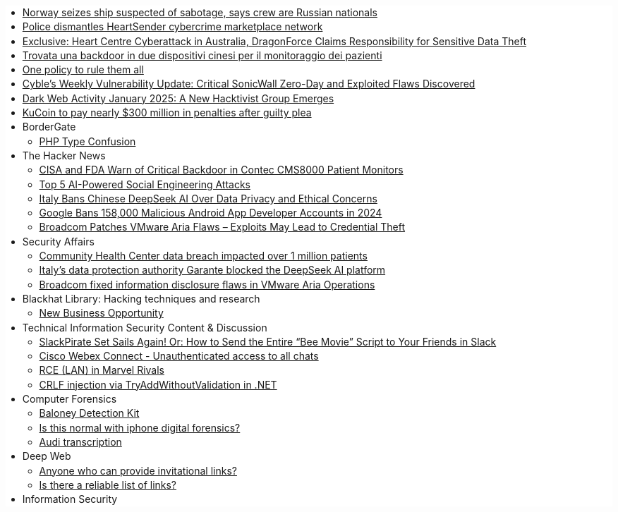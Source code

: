   - [Norway seizes ship suspected of sabotage, says crew are Russian nationals](https://therecord.media/norway-seizes-ship-suspected-sabotage)
  - [Police dismantles HeartSender cybercrime marketplace network](https://www.bleepingcomputer.com/news/security/police-dismantles-heartsender-cybercrime-marketplace-network/)
  - [Exclusive: Heart Centre Cyberattack in Australia, DragonForce Claims Responsibility for Sensitive Data Theft](https://www.suspectfile.com/exclusive-heart-centre-cyberattack-in-australia-dragonforce-claims-responsibility-for-sensitive-data-theft/)
  - [Trovata una backdoor in due dispositivi cinesi per il monitoraggio dei pazienti](https://www.securityinfo.it/2025/01/31/trovata-una-backdoor-in-due-dispositivi-cinesi-per-il-monitoraggio-dei-pazienti/)
  - [One policy to rule them all](https://securelist.com/group-policies-in-cyberattacks/115331/)
  - [Cyble’s Weekly Vulnerability Update: Critical SonicWall Zero-Day and Exploited Flaws Discovered](https://cyble.com/blog/cybles-weekly-vulnerability-update-critical/)
  - [Dark Web Activity January 2025: A New Hacktivist Group Emerges](https://cyble.com/blog/dark-web-activity-new-hacktivist-group-emerges/)
  - [KuCoin to pay nearly $300 million in penalties after guilty plea](https://www.bleepingcomputer.com/news/cryptocurrency/kucoin-to-pay-nearly-300-million-in-penalties-after-guilty-plea/)
- BorderGate
  - [PHP Type Confusion](https://www.bordergate.co.uk/php-type-confusion/)
- The Hacker News
  - [CISA and FDA Warn of Critical Backdoor in Contec CMS8000 Patient Monitors](https://thehackernews.com/2025/01/cisa-and-fda-warn-of-critical-backdoor.html)
  - [Top 5 AI-Powered Social Engineering Attacks](https://thehackernews.com/2025/01/top-5-ai-powered-social-engineering.html)
  - [Italy Bans Chinese DeepSeek AI Over Data Privacy and Ethical Concerns](https://thehackernews.com/2025/01/italy-bans-chinese-deepseek-ai-over.html)
  - [Google Bans 158,000 Malicious Android App Developer Accounts in 2024](https://thehackernews.com/2025/01/google-bans-158000-malicious-android.html)
  - [Broadcom Patches VMware Aria Flaws – Exploits May Lead to Credential Theft](https://thehackernews.com/2025/01/broadcom-patches-vmware-aria-flaws.html)
- Security Affairs
  - [Community Health Center data breach impacted over 1 million patients](https://securityaffairs.com/173687/data-breach/community-health-center-data-breach.html)
  - [Italy’s data protection authority Garante blocked the DeepSeek AI platform](https://securityaffairs.com/173680/security/italys-data-protection-authority-garante-blocked-deepseek.html)
  - [Broadcom fixed information disclosure flaws in VMware Aria Operations](https://securityaffairs.com/173677/security/vmware-aria-operations-flaws.html)
- Blackhat Library: Hacking techniques and research
  - [New Business Opportunity](https://www.reddit.com/r/blackhat/comments/1iek6i3/new_business_opportunity/)
- Technical Information Security Content & Discussion
  - [SlackPirate Set Sails Again! Or: How to Send the Entire “Bee Movie” Script to Your Friends in Slack](https://www.reddit.com/r/netsec/comments/1iejrzh/slackpirate_set_sails_again_or_how_to_send_the/)
  - [Cisco Webex Connect - Unauthenticated access to all chats](https://www.reddit.com/r/netsec/comments/1iebyye/cisco_webex_connect_unauthenticated_access_to_all/)
  - [RCE (LAN) in Marvel Rivals](https://www.reddit.com/r/netsec/comments/1iecdx2/rce_lan_in_marvel_rivals/)
  - [CRLF injection via TryAddWithoutValidation in .NET](https://www.reddit.com/r/netsec/comments/1iean5l/crlf_injection_via_tryaddwithoutvalidation_in_net/)
- Computer Forensics
  - [Baloney Detection Kit](https://www.reddit.com/r/computerforensics/comments/1iegsc1/baloney_detection_kit/)
  - [Is this normal with iphone digital forensics?](https://www.reddit.com/r/computerforensics/comments/1iegbx6/is_this_normal_with_iphone_digital_forensics/)
  - [Audi transcription](https://www.reddit.com/r/computerforensics/comments/1ief751/audi_transcription/)
- Deep Web
  - [Anyone who can provide invitational links?](https://www.reddit.com/r/deepweb/comments/1iepero/anyone_who_can_provide_invitational_links/)
  - [Is there a reliable list of links?](https://www.reddit.com/r/deepweb/comments/1iebzm9/is_there_a_reliable_list_of_links/)
- Information Security